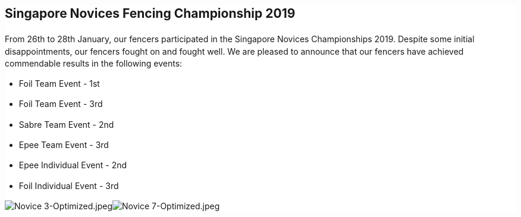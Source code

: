 
  

  

  

  

  

  

  

  

  

  

  

  

  

  

Singapore Novices Fencing Championship 2019
-------------------------------------------

From 26th to 28th January, our fencers participated in the Singapore Novices Championships 2019. Despite some initial disappointments, our fencers fought on and fought well. We are pleased to announce that our fencers have achieved commendable results in the following events:

  

*   Foil Team Event - 1st  
    
*   Foil Team Event - 3rd  
    
*   Sabre Team Event - 2nd  
    
*   Epee Team Event - 3rd   
    
*   Epee Individual Event - 2nd   
    
*   Foil Individual Event - 3rd

  
![Novice 3-Optimized.jpeg](https://stmargaretssec.moe.edu.sg/qql/slot/u168/News/Novice%203-Optimized.jpeg)![Novice 7-Optimized.jpeg](https://stmargaretssec.moe.edu.sg/qql/slot/u168/News/Novice%207-Optimized.jpeg)